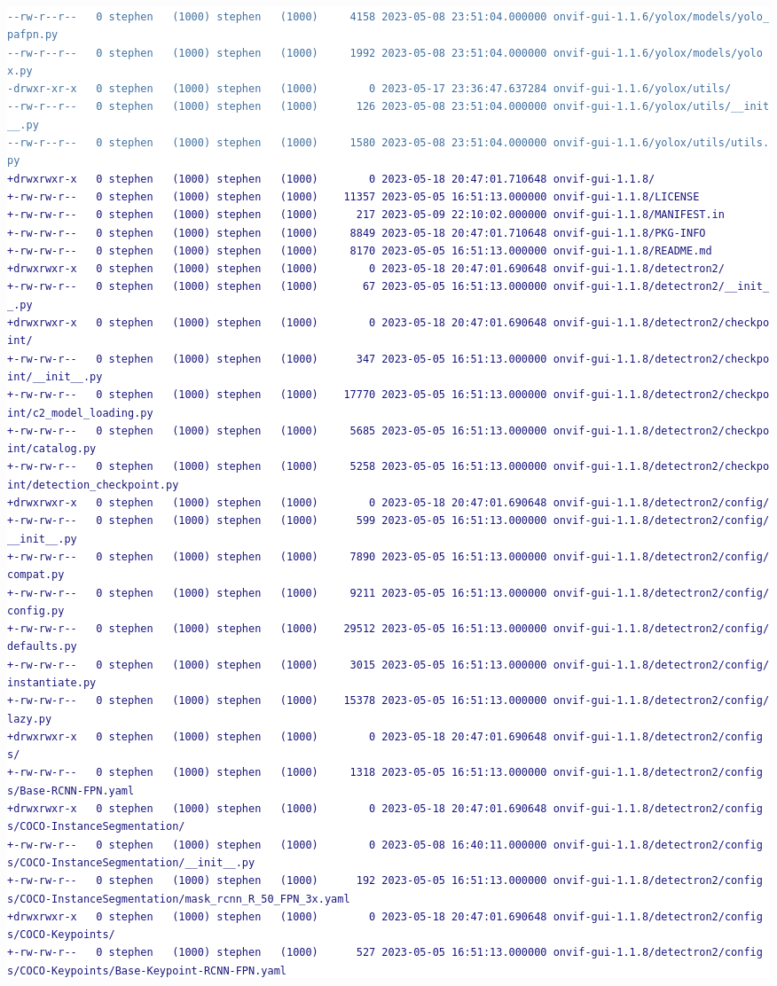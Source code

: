```diff
--rw-r--r--   0 stephen   (1000) stephen   (1000)     4158 2023-05-08 23:51:04.000000 onvif-gui-1.1.6/yolox/models/yolo_pafpn.py
--rw-r--r--   0 stephen   (1000) stephen   (1000)     1992 2023-05-08 23:51:04.000000 onvif-gui-1.1.6/yolox/models/yolox.py
-drwxr-xr-x   0 stephen   (1000) stephen   (1000)        0 2023-05-17 23:36:47.637284 onvif-gui-1.1.6/yolox/utils/
--rw-r--r--   0 stephen   (1000) stephen   (1000)      126 2023-05-08 23:51:04.000000 onvif-gui-1.1.6/yolox/utils/__init__.py
--rw-r--r--   0 stephen   (1000) stephen   (1000)     1580 2023-05-08 23:51:04.000000 onvif-gui-1.1.6/yolox/utils/utils.py
+drwxrwxr-x   0 stephen   (1000) stephen   (1000)        0 2023-05-18 20:47:01.710648 onvif-gui-1.1.8/
+-rw-rw-r--   0 stephen   (1000) stephen   (1000)    11357 2023-05-05 16:51:13.000000 onvif-gui-1.1.8/LICENSE
+-rw-rw-r--   0 stephen   (1000) stephen   (1000)      217 2023-05-09 22:10:02.000000 onvif-gui-1.1.8/MANIFEST.in
+-rw-rw-r--   0 stephen   (1000) stephen   (1000)     8849 2023-05-18 20:47:01.710648 onvif-gui-1.1.8/PKG-INFO
+-rw-rw-r--   0 stephen   (1000) stephen   (1000)     8170 2023-05-05 16:51:13.000000 onvif-gui-1.1.8/README.md
+drwxrwxr-x   0 stephen   (1000) stephen   (1000)        0 2023-05-18 20:47:01.690648 onvif-gui-1.1.8/detectron2/
+-rw-rw-r--   0 stephen   (1000) stephen   (1000)       67 2023-05-05 16:51:13.000000 onvif-gui-1.1.8/detectron2/__init__.py
+drwxrwxr-x   0 stephen   (1000) stephen   (1000)        0 2023-05-18 20:47:01.690648 onvif-gui-1.1.8/detectron2/checkpoint/
+-rw-rw-r--   0 stephen   (1000) stephen   (1000)      347 2023-05-05 16:51:13.000000 onvif-gui-1.1.8/detectron2/checkpoint/__init__.py
+-rw-rw-r--   0 stephen   (1000) stephen   (1000)    17770 2023-05-05 16:51:13.000000 onvif-gui-1.1.8/detectron2/checkpoint/c2_model_loading.py
+-rw-rw-r--   0 stephen   (1000) stephen   (1000)     5685 2023-05-05 16:51:13.000000 onvif-gui-1.1.8/detectron2/checkpoint/catalog.py
+-rw-rw-r--   0 stephen   (1000) stephen   (1000)     5258 2023-05-05 16:51:13.000000 onvif-gui-1.1.8/detectron2/checkpoint/detection_checkpoint.py
+drwxrwxr-x   0 stephen   (1000) stephen   (1000)        0 2023-05-18 20:47:01.690648 onvif-gui-1.1.8/detectron2/config/
+-rw-rw-r--   0 stephen   (1000) stephen   (1000)      599 2023-05-05 16:51:13.000000 onvif-gui-1.1.8/detectron2/config/__init__.py
+-rw-rw-r--   0 stephen   (1000) stephen   (1000)     7890 2023-05-05 16:51:13.000000 onvif-gui-1.1.8/detectron2/config/compat.py
+-rw-rw-r--   0 stephen   (1000) stephen   (1000)     9211 2023-05-05 16:51:13.000000 onvif-gui-1.1.8/detectron2/config/config.py
+-rw-rw-r--   0 stephen   (1000) stephen   (1000)    29512 2023-05-05 16:51:13.000000 onvif-gui-1.1.8/detectron2/config/defaults.py
+-rw-rw-r--   0 stephen   (1000) stephen   (1000)     3015 2023-05-05 16:51:13.000000 onvif-gui-1.1.8/detectron2/config/instantiate.py
+-rw-rw-r--   0 stephen   (1000) stephen   (1000)    15378 2023-05-05 16:51:13.000000 onvif-gui-1.1.8/detectron2/config/lazy.py
+drwxrwxr-x   0 stephen   (1000) stephen   (1000)        0 2023-05-18 20:47:01.690648 onvif-gui-1.1.8/detectron2/configs/
+-rw-rw-r--   0 stephen   (1000) stephen   (1000)     1318 2023-05-05 16:51:13.000000 onvif-gui-1.1.8/detectron2/configs/Base-RCNN-FPN.yaml
+drwxrwxr-x   0 stephen   (1000) stephen   (1000)        0 2023-05-18 20:47:01.690648 onvif-gui-1.1.8/detectron2/configs/COCO-InstanceSegmentation/
+-rw-rw-r--   0 stephen   (1000) stephen   (1000)        0 2023-05-08 16:40:11.000000 onvif-gui-1.1.8/detectron2/configs/COCO-InstanceSegmentation/__init__.py
+-rw-rw-r--   0 stephen   (1000) stephen   (1000)      192 2023-05-05 16:51:13.000000 onvif-gui-1.1.8/detectron2/configs/COCO-InstanceSegmentation/mask_rcnn_R_50_FPN_3x.yaml
+drwxrwxr-x   0 stephen   (1000) stephen   (1000)        0 2023-05-18 20:47:01.690648 onvif-gui-1.1.8/detectron2/configs/COCO-Keypoints/
+-rw-rw-r--   0 stephen   (1000) stephen   (1000)      527 2023-05-05 16:51:13.000000 onvif-gui-1.1.8/detectron2/configs/COCO-Keypoints/Base-Keypoint-RCNN-FPN.yaml
```